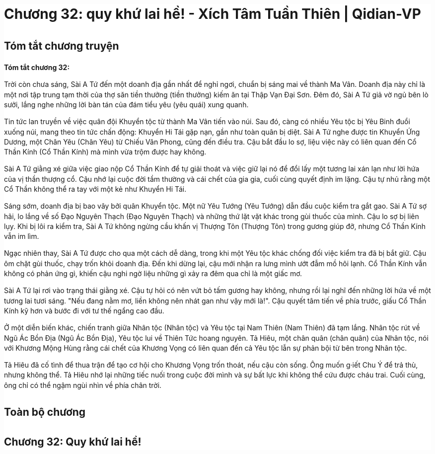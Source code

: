 # Chương 32: quy khứ lai hề! - Xích Tâm Tuần Thiên | Qidian-VP

## Tóm tắt chương truyện

**Tóm tắt chương 32:**

Trời còn chưa sáng, Sài A Tứ đến một doanh địa gần nhất để nghỉ ngơi, chuẩn bị sáng mai về thành Ma Vân. Doanh địa này chỉ là một nơi tập trung tạm thời của thợ săn tiền thưởng (tiền thưởng) kiếm ăn tại Thập Vạn Đại Sơn. Đêm đó, Sài A Tứ giả vờ ngủ bên lò sưởi, lắng nghe những lời bàn tán của đám tiểu yêu (yêu quái) xung quanh.

Tin tức lan truyền về việc quân đội Khuyển tộc từ thành Ma Vân tiến vào núi. Sau đó, càng có nhiều Yêu tộc bị Yêu Binh đuổi xuống núi, mang theo tin tức chấn động: Khuyển Hi Tái gặp nạn, gần như toàn quân bị diệt. Sài A Tứ nghe được tin Khuyển Ứng Dương, một Chân Yêu (Chân Yêu) từ Chiếu Vân Phong, cũng đến điều tra. Cậu bắt đầu lo sợ, liệu việc này có liên quan đến Cổ Thần Kính (Cổ Thần Kính) mà mình vừa trộm được hay không.

Sài A Tứ giằng xé giữa việc giao nộp Cổ Thần Kính để tự giải thoát và việc giữ lại nó để đổi lấy một tương lai xán lạn như lời hứa của vị thần thượng cổ. Cậu nhớ lại cuộc đời tầm thường và cái chết của gia gia, cuối cùng quyết định im lặng. Cậu tự nhủ rằng một Cổ Thần không thể ra tay với một kẻ như Khuyển Hi Tái.

Sáng sớm, doanh địa bị bao vây bởi quân Khuyển tộc. Một nữ Yêu Tướng (Yêu Tướng) dẫn đầu cuộc kiểm tra gắt gao. Sài A Tứ sợ hãi, lo lắng về số Đạo Nguyên Thạch (Đạo Nguyên Thạch) và những thứ lặt vặt khác trong gùi thuốc của mình. Cậu lo sợ bị liên lụy. Khi bị lôi ra kiểm tra, Sài A Tứ không ngừng cầu khấn vị Thượng Tôn (Thượng Tôn) trong gương giúp đỡ, nhưng Cổ Thần Kính vẫn im lìm.

Ngạc nhiên thay, Sài A Tứ được cho qua một cách dễ dàng, trong khi một Yêu tộc khác chống đối việc kiểm tra đã bị bắt giữ. Cậu ôm chặt gùi thuốc, chạy trốn khỏi doanh địa. Đến khi dừng lại, cậu mới nhận ra lưng mình ướt đẫm mồ hôi lạnh. Cổ Thần Kính vẫn không có phản ứng gì, khiến cậu nghi ngờ liệu những gì xảy ra đêm qua chỉ là một giấc mơ.

Sài A Tứ lại rơi vào trạng thái giằng xé. Cậu tự hỏi có nên vứt bỏ tấm gương hay không, nhưng rồi lại nghĩ đến những lời hứa về một tương lai tươi sáng. "Nếu đang nằm mơ, liền không nên nhát gan như vậy mới là!". Cậu quyết tâm tiến về phía trước, giấu Cổ Thần Kính kỹ hơn và bước đi với tư thế ngẩng cao đầu.

Ở một diễn biến khác, chiến tranh giữa Nhân tộc (Nhân tộc) và Yêu tộc tại Nam Thiên (Nam Thiên) đã tạm lắng. Nhân tộc rút về Ngũ Ác Bồn Địa (Ngũ Ác Bồn Địa), Yêu tộc lui về Thiên Tức hoang nguyên. Tả Hiêu, một chân quân (chân quân) của Nhân tộc, nói với Khương Mộng Hùng rằng cái chết của Khương Vọng có liên quan đến cả Yêu tộc lẫn sự phản bội từ bên trong Nhân tộc.

Tả Hiêu đã cố tình để thua trận để tạo cơ hội cho Khương Vọng trốn thoát, nếu cậu còn sống. Ông muốn g·iết Chu Ý để trả thù, nhưng không thể. Tả Hiêu nhớ lại những tiếc nuối trong cuộc đời mình và sự bất lực khi không thể cứu được cháu trai. Cuối cùng, ông chỉ có thể ngậm ngùi nhìn về phía chân trời.

## Toàn bộ chương

## Chương 32: Quy khứ lai hề!
